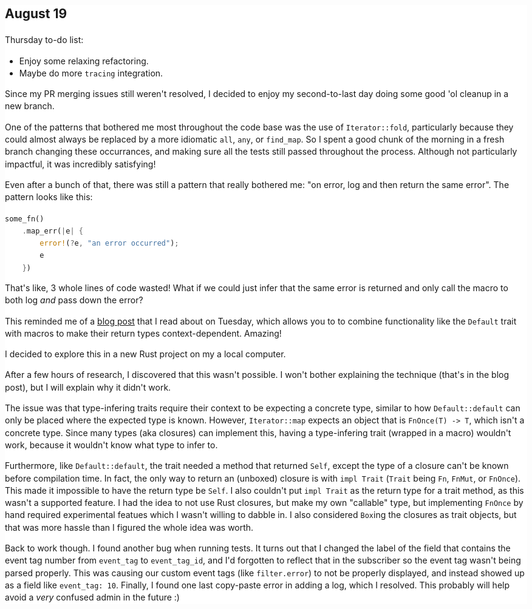 ## August 19
Thursday to-do list:
* Enjoy some relaxing refactoring.
* Maybe do more `tracing` integration.

Since my PR merging issues still weren't resolved, I decided to enjoy my second-to-last day doing some good 'ol cleanup in a new branch.

One of the patterns that bothered me most throughout the code base was the use of `Iterator::fold`, particularly because they could almost always be replaced by a more idiomatic `all`, `any`, or `find_map`. So I spent a good chunk of the morning in a fresh branch changing these occurrances, and making sure all the tests still passed throughout the process. Although not particularly impactful, it was incredibly satisfying!

Even after a bunch of that, there was still a pattern that really bothered me: "on error, log and then return the same error". The pattern looks like this:

```rust
some_fn()
	.map_err(|e| {
        error!(?e, "an error occurred");
        e
    })
```

That's like, 3 whole lines of code wasted! What if we could just infer that the same error is returned and only call the macro to both log _and_ pass down the error?

This reminded me of a [blog post](https://blog.m-ou.se/writing-python-inside-rust-4/#context-dependent-macro) that I read about on Tuesday, which allows you to to combine functionality like the `Default` trait with macros to make their return types context-dependent. Amazing!

I decided to explore this in a new Rust project on my a local computer.

After a few hours of research, I discovered that this wasn't possible. I won't bother explaining the technique (that's in the blog post), but I will explain why it didn't work. 

The issue was that type-infering traits require their context to be expecting a concrete type, similar to how `Default::default` can only be placed where the expected type is known. However, `Iterator::map` expects an object that is `FnOnce(T) -> T`, which isn't a concrete type. Since many types (aka closures) can implement this, having a type-infering trait (wrapped in a macro) wouldn't work, because it wouldn't know what type to infer to. 

Furthermore, like `Default::default`, the trait needed a method that returned `Self`, except the type of a closure can't be known before compilation time. In fact, the only way to return an (unboxed) closure is with `impl Trait` (`Trait` being `Fn`, `FnMut`, or `FnOnce`). This made it impossible to have the return type be `Self`. I also couldn't put `impl Trait` as the return type for a trait method, as this wasn't a supported feature. I had the idea to not use Rust closures, but make my own "callable" type, but implementing `FnOnce` by hand required experimental featues which I wasn't willing to dabble in. I also considered `Box`ing the closures as trait objects, but that was more hassle than I figured the whole idea was worth.

Back to work though. I found another bug when running tests. It turns out that I changed the label of the field that contains the event tag number from `event_tag` to `event_tag_id`, and I'd forgotten to reflect that in the subscriber so the event tag wasn't being parsed properly. This was causing our custom event tags (like `filter.error`) to not be properly displayed, and instead showed up as a field like `event_tag: 10`. Finally, I found one last copy-paste error in adding a log, which I resolved. This probably will help avoid a _very_ confused admin in the future :)
